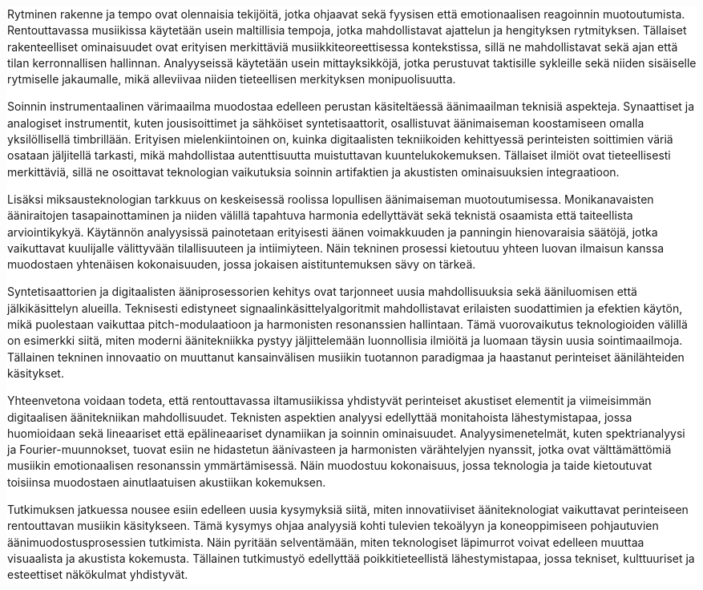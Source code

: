 Rytminen rakenne ja tempo ovat olennaisia tekijöitä, jotka ohjaavat sekä fyysisen että
emotionaalisen reagoinnin muotoutumista. Rentouttavassa musiikissa käytetään usein maltillisia
tempoja, jotka mahdollistavat ajattelun ja hengityksen rytmityksen. Tällaiset rakenteelliset
ominaisuudet ovat erityisen merkittäviä musiikkiteoreettisessa kontekstissa, sillä ne mahdollistavat
sekä ajan että tilan kerronnallisen hallinnan. Analyyseissä käytetään usein mittayksikköjä, jotka
perustuvat taktisille sykleille sekä niiden sisäiselle rytmiselle jakaumalle, mikä alleviivaa niiden
tieteellisen merkityksen monipuolisuutta.

Soinnin instrumentaalinen värimaailma muodostaa edelleen perustan käsiteltäessä äänimaailman
teknisiä aspekteja. Synaattiset ja analogiset instrumentit, kuten jousisoittimet ja sähköiset
syntetisaattorit, osallistuvat äänimaiseman koostamiseen omalla yksilöllisellä timbrillään.
Erityisen mielenkiintoinen on, kuinka digitaalisten tekniikoiden kehittyessä perinteisten soittimien
väriä osataan jäljitellä tarkasti, mikä mahdollistaa autenttisuutta muistuttavan kuuntelukokemuksen.
Tällaiset ilmiöt ovat tieteellisesti merkittäviä, sillä ne osoittavat teknologian vaikutuksia
soinnin artifaktien ja akustisten ominaisuuksien integraatioon.

Lisäksi miksausteknologian tarkkuus on keskeisessä roolissa lopullisen äänimaiseman muotoutumisessa.
Monikanavaisten ääniraitojen tasapainottaminen ja niiden välillä tapahtuva harmonia edellyttävät
sekä teknistä osaamista että taiteellista arviointikykyä. Käytännön analyysissä painotetaan
erityisesti äänen voimakkuuden ja panningin hienovaraisia säätöjä, jotka vaikuttavat kuulijalle
välittyvään tilallisuuteen ja intiimiyteen. Näin tekninen prosessi kietoutuu yhteen luovan ilmaisun
kanssa muodostaen yhtenäisen kokonaisuuden, jossa jokaisen aistituntemuksen sävy on tärkeä.

Syntetisaattorien ja digitaalisten ääniprosessorien kehitys ovat tarjonneet uusia mahdollisuuksia
sekä ääniluomisen että jälkikäsittelyn alueilla. Teknisesti edistyneet signaalinkäsittelyalgoritmit
mahdollistavat erilaisten suodattimien ja efektien käytön, mikä puolestaan vaikuttaa
pitch-modulaatioon ja harmonisten resonanssien hallintaan. Tämä vuorovaikutus teknologioiden välillä
on esimerkki siitä, miten moderni äänitekniikka pystyy jäljittelemään luonnollisia ilmiöitä ja
luomaan täysin uusia sointimaailmoja. Tällainen tekninen innovaatio on muuttanut kansainvälisen
musiikin tuotannon paradigmaa ja haastanut perinteiset äänilähteiden käsitykset.

Yhteenvetona voidaan todeta, että rentouttavassa iltamusiikissa yhdistyvät perinteiset akustiset
elementit ja viimeisimmän digitaalisen äänitekniikan mahdollisuudet. Teknisten aspektien analyysi
edellyttää monitahoista lähestymistapaa, jossa huomioidaan sekä lineaariset että epälineaariset
dynamiikan ja soinnin ominaisuudet. Analyysimenetelmät, kuten spektrianalyysi ja Fourier-muunnokset,
tuovat esiin ne hidastetun äänivasteen ja harmonisten värähtelyjen nyanssit, jotka ovat
välttämättömiä musiikin emotionaalisen resonanssin ymmärtämisessä. Näin muodostuu kokonaisuus, jossa
teknologia ja taide kietoutuvat toisiinsa muodostaen ainutlaatuisen akustiikan kokemuksen.

Tutkimuksen jatkuessa nousee esiin edelleen uusia kysymyksiä siitä, miten innovatiiviset
ääniteknologiat vaikuttavat perinteiseen rentouttavan musiikin käsitykseen. Tämä kysymys ohjaa
analyysiä kohti tulevien tekoälyyn ja koneoppimiseen pohjautuvien äänimuodostusprosessien
tutkimista. Näin pyritään selventämään, miten teknologiset läpimurrot voivat edelleen muuttaa
visuaalista ja akustista kokemusta. Tällainen tutkimustyö edellyttää poikkitieteellistä
lähestymistapaa, jossa tekniset, kulttuuriset ja esteettiset näkökulmat yhdistyvät.
